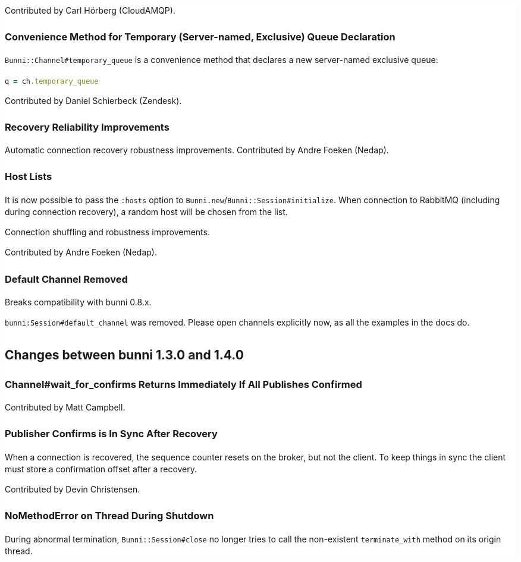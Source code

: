 Contributed by Carl Hörberg (CloudAMQP).


### Convenience Method for Temporary (Server-named, Exclusive) Queue Declaration

`Bunni::Channel#temporary_queue` is a convenience method that declares a new
server-named exclusive queue:

``` ruby
q = ch.temporary_queue
```

Contributed by Daniel Schierbeck (Zendesk).

### Recovery Reliability Improvements

Automatic connection recovery robustness improvements.
Contributed by Andre Foeken (Nedap).

### Host Lists

It is now possible to pass the `:hosts` option to `Bunni.new`/`Bunni::Session#initialize`.
When connection to RabbitMQ (including during connection recovery), a random host
will be chosen from the list.

Connection shuffling and robustness improvements.

Contributed by Andre Foeken (Nedap).

### Default Channel Removed

Breaks compatibility with bunni 0.8.x.

`bunni:Session#default_channel` was removed. Please open channels explicitly now,
as all the examples in the docs do.


## Changes between bunni 1.3.0 and 1.4.0

### Channel#wait_for_confirms Returns Immediately If All Publishes Confirmed

Contributed by Matt Campbell.

### Publisher Confirms is In Sync After Recovery

When a connection is recovered, the sequence counter resets on the
broker, but not the client. To keep things in sync the client must store a confirmation
offset after a recovery.

Contributed by Devin Christensen.

### NoMethodError on Thread During Shutdown

During abnormal termination, `Bunni::Session#close` no longer tries
to call the non-existent `terminate_with` method on its origin
thread.
